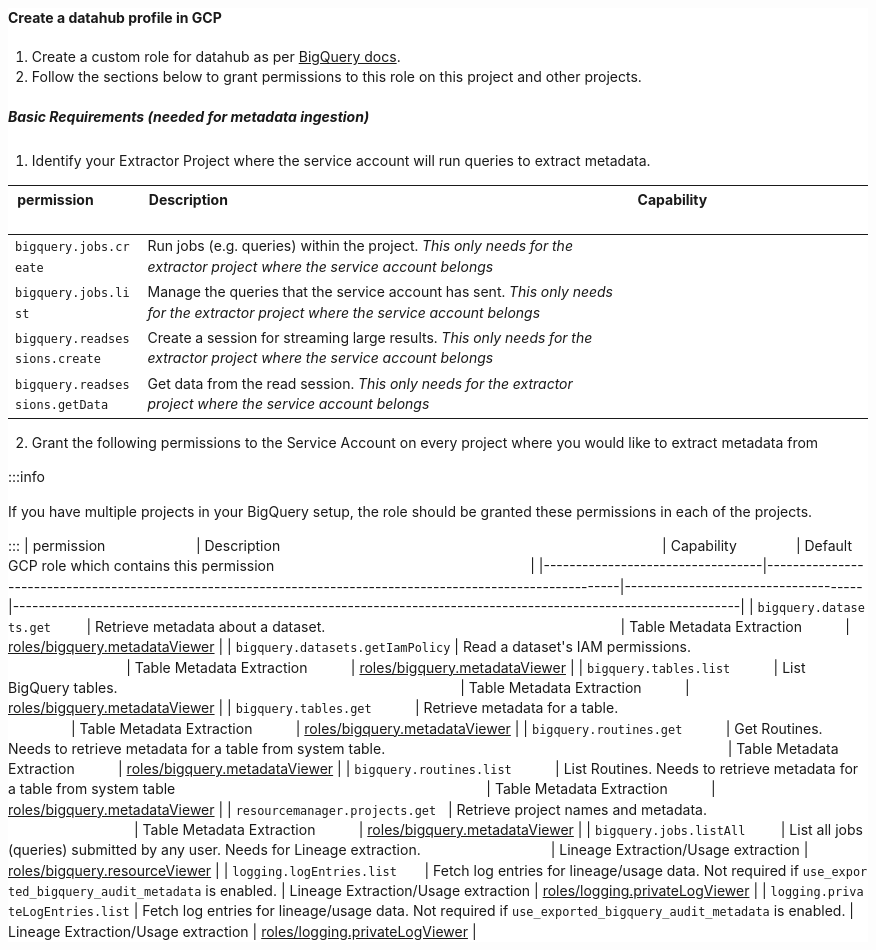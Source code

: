 #### Create a datahub profile in GCP

1. Create a custom role for datahub as per [BigQuery docs](https://cloud.google.com/iam/docs/creating-custom-roles#creating_a_custom_role).
2. Follow the sections below to grant permissions to this role on this project and other projects.

##### Basic Requirements (needed for metadata ingestion)

1. Identify your Extractor Project where the service account will run queries to extract metadata.

| permission                       | Description                                                                                                                         | Capability                                                                                                    |
| -------------------------------- | ----------------------------------------------------------------------------------------------------------------------------------- | ------------------------------------------------------------------------------------------------------------- |
| `bigquery.jobs.create`           | Run jobs (e.g. queries) within the project. _This only needs for the extractor project where the service account belongs_           |                                                                                                               |
| `bigquery.jobs.list`             | Manage the queries that the service account has sent. _This only needs for the extractor project where the service account belongs_ |                                                                                                               |
| `bigquery.readsessions.create`   | Create a session for streaming large results. _This only needs for the extractor project where the service account belongs_         |                                                                                                               |
| `bigquery.readsessions.getData`  | Get data from the read session. _This only needs for the extractor project where the service account belongs_                       |

2. Grant the following permissions to the Service Account on every project where you would like to extract metadata from

:::info

If you have multiple projects in your BigQuery setup, the role should be granted these permissions in each of the projects.

:::
| permission                       | Description                                                                                                 | Capability               | Default GCP role which contains this permission                                                                 |
|----------------------------------|--------------------------------------------------------------------------------------------------------------|-------------------------------------|-----------------------------------------------------------------------------------------------------------------|
| `bigquery.datasets.get`         | Retrieve metadata about a dataset.                                                                           | Table Metadata Extraction           | [roles/bigquery.metadataViewer](https://cloud.google.com/bigquery/docs/access-control#bigquery.metadataViewer) |
| `bigquery.datasets.getIamPolicy` | Read a dataset's IAM permissions.                                                                           | Table Metadata Extraction           | [roles/bigquery.metadataViewer](https://cloud.google.com/bigquery/docs/access-control#bigquery.metadataViewer) |
| `bigquery.tables.list`           | List BigQuery tables.                                                                                       | Table Metadata Extraction           | [roles/bigquery.metadataViewer](https://cloud.google.com/bigquery/docs/access-control#bigquery.metadataViewer) |
| `bigquery.tables.get`           | Retrieve metadata for a table.                                                                               | Table Metadata Extraction           | [roles/bigquery.metadataViewer](https://cloud.google.com/bigquery/docs/access-control#bigquery.metadataViewer) |
| `bigquery.routines.get`           | Get Routines. Needs to retrieve metadata for a table from system table.                                                                                       | Table Metadata Extraction           | [roles/bigquery.metadataViewer](https://cloud.google.com/bigquery/docs/access-control#bigquery.metadataViewer) |
| `bigquery.routines.list`           | List Routines. Needs to retrieve metadata for a table from system table                                                                               | Table Metadata Extraction           | [roles/bigquery.metadataViewer](https://cloud.google.com/bigquery/docs/access-control#bigquery.metadataViewer) |
| `resourcemanager.projects.get`   | Retrieve project names and metadata.                                                                         | Table Metadata Extraction           | [roles/bigquery.metadataViewer](https://cloud.google.com/bigquery/docs/access-control#bigquery.metadataViewer) |
| `bigquery.jobs.listAll`         | List all jobs (queries) submitted by any user. Needs for Lineage extraction.                                 | Lineage Extraction/Usage extraction | [roles/bigquery.resourceViewer](https://cloud.google.com/bigquery/docs/access-control#bigquery.resourceViewer) |
| `logging.logEntries.list`       | Fetch log entries for lineage/usage data. Not required if `use_exported_bigquery_audit_metadata` is enabled. | Lineage Extraction/Usage extraction | [roles/logging.privateLogViewer](https://cloud.google.com/logging/docs/access-control#logging.privateLogViewer) |
| `logging.privateLogEntries.list` | Fetch log entries for lineage/usage data. Not required if `use_exported_bigquery_audit_metadata` is enabled. | Lineage Extraction/Usage extraction | [roles/logging.privateLogViewer](https://cloud.google.com/logging/docs/access-control#logging.privateLogViewer) |